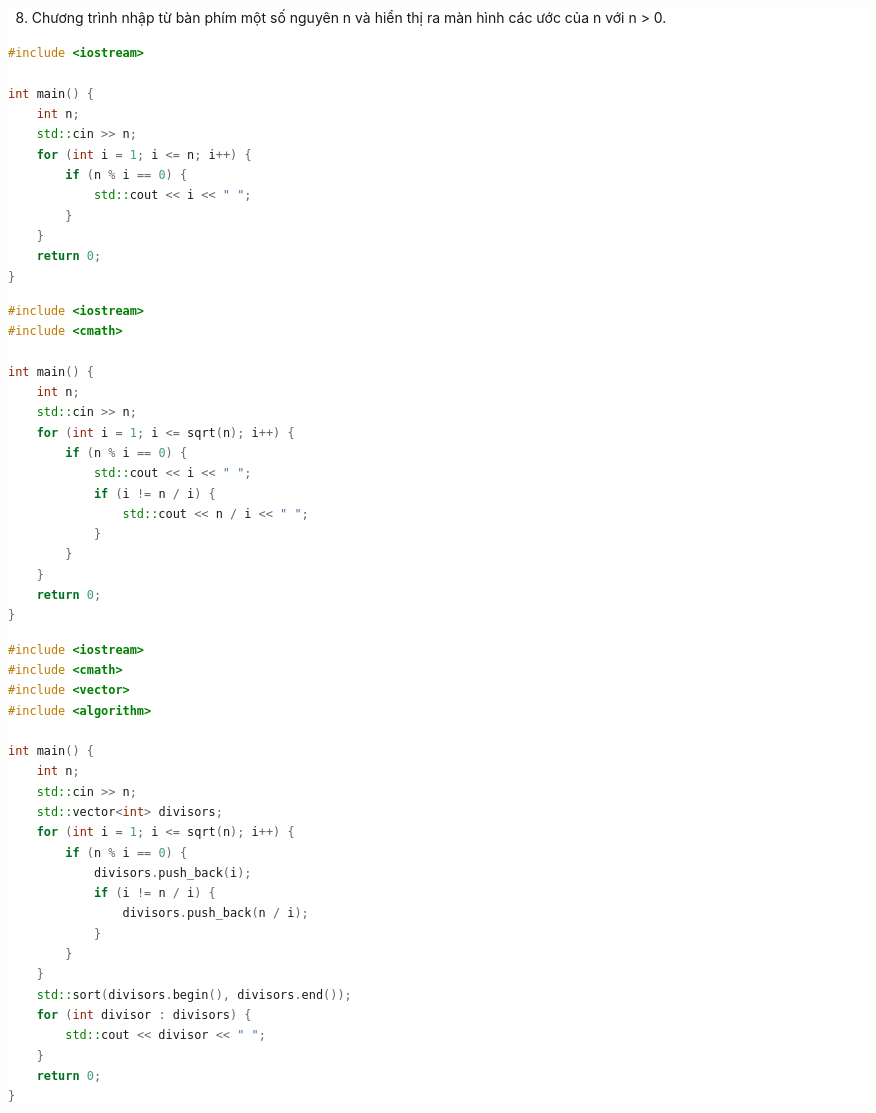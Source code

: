 8. Chương trình nhập từ bàn phím một số nguyên n và hiển thị ra màn hình các ước của n với n > 0.
```cpp
#include <iostream>

int main() {
	int n;
	std::cin >> n;
	for (int i = 1; i <= n; i++) {
		if (n % i == 0) {
			std::cout << i << " ";
		}
	}
	return 0;
}
```
```cpp
#include <iostream>
#include <cmath>

int main() {
    int n;
    std::cin >> n;
    for (int i = 1; i <= sqrt(n); i++) {
        if (n % i == 0) {
            std::cout << i << " ";
            if (i != n / i) {
                std::cout << n / i << " ";
            }
        }
    }
    return 0;
}
```
```cpp
#include <iostream>
#include <cmath>
#include <vector>
#include <algorithm>

int main() {
    int n;
    std::cin >> n;
    std::vector<int> divisors;
    for (int i = 1; i <= sqrt(n); i++) {
        if (n % i == 0) {
            divisors.push_back(i);
            if (i != n / i) {
                divisors.push_back(n / i);
            }
        }
    }
    std::sort(divisors.begin(), divisors.end());
    for (int divisor : divisors) {
        std::cout << divisor << " ";
    }
    return 0;
}
```
